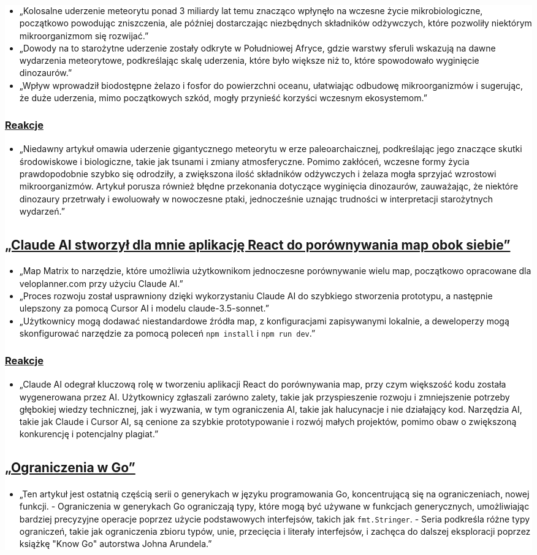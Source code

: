 - „Kolosalne uderzenie meteorytu ponad 3 miliardy lat temu znacząco wpłynęło na wczesne życie mikrobiologiczne, początkowo powodując zniszczenia, ale później dostarczając niezbędnych składników odżywczych, które pozwoliły niektórym mikroorganizmom się rozwijać.”
- „Dowody na to starożytne uderzenie zostały odkryte w Południowej Afryce, gdzie warstwy sferuli wskazują na dawne wydarzenia meteorytowe, podkreślając skalę uderzenia, które było większe niż to, które spowodowało wyginięcie dinozaurów.”
- „Wpływ wprowadził biodostępne żelazo i fosfor do powierzchni oceanu, ułatwiając odbudowę mikroorganizmów i sugerując, że duże uderzenia, mimo początkowych szkód, mogły przynieść korzyści wczesnym ekosystemom.”

### [Reakcje](https://news.ycombinator.com/item?id=42160716)

- „Niedawny artykuł omawia uderzenie gigantycznego meteorytu w erze paleoarchaicznej, podkreślając jego znaczące skutki środowiskowe i biologiczne, takie jak tsunami i zmiany atmosferyczne. Pomimo zakłóceń, wczesne formy życia prawdopodobnie szybko się odrodziły, a zwiększona ilość składników odżywczych i żelaza mogła sprzyjać wzrostowi mikroorganizmów. Artykuł porusza również błędne przekonania dotyczące wyginięcia dinozaurów, zauważając, że niektóre dinozaury przetrwały i ewoluowały w nowoczesne ptaki, jednocześnie uznając trudności w interpretacji starożytnych wydarzeń.”

## [„Claude AI stworzył dla mnie aplikację React do porównywania map obok siebie”](https://github.com/veloplanner/map-matrix)

- „Map Matrix to narzędzie, które umożliwia użytkownikom jednoczesne porównywanie wielu map, początkowo opracowane dla veloplanner.com przy użyciu Claude AI.”
- „Proces rozwoju został usprawniony dzięki wykorzystaniu Claude AI do szybkiego stworzenia prototypu, a następnie ulepszony za pomocą Cursor AI i modelu claude-3.5-sonnet.”
- „Użytkownicy mogą dodawać niestandardowe źródła map, z konfiguracjami zapisywanymi lokalnie, a deweloperzy mogą skonfigurować narzędzie za pomocą poleceń `npm install` i `npm run dev`.”

### [Reakcje](https://news.ycombinator.com/item?id=42164141)

- „Claude AI odegrał kluczową rolę w tworzeniu aplikacji React do porównywania map, przy czym większość kodu została wygenerowana przez AI. Użytkownicy zgłaszali zarówno zalety, takie jak przyspieszenie rozwoju i zmniejszenie potrzeby głębokiej wiedzy technicznej, jak i wyzwania, w tym ograniczenia AI, takie jak halucynacje i nie działający kod. Narzędzia AI, takie jak Claude i Cursor AI, są cenione za szybkie prototypowanie i rozwój małych projektów, pomimo obaw o zwiększoną konkurencję i potencjalny plagiat.”

## [„Ograniczenia w Go”](https://bitfieldconsulting.com/posts/constraints)

- „Ten artykuł jest ostatnią częścią serii o generykach w języku programowania Go, koncentrującą się na ograniczeniach, nowej funkcji. - Ograniczenia w generykach Go ograniczają typy, które mogą być używane w funkcjach generycznych, umożliwiając bardziej precyzyjne operacje poprzez użycie podstawowych interfejsów, takich jak `fmt.Stringer`. - Seria podkreśla różne typy ograniczeń, takie jak ograniczenia zbioru typów, unie, przecięcia i literały interfejsów, i zachęca do dalszej eksploracji poprzez książkę "Know Go" autorstwa Johna Arundela.”
